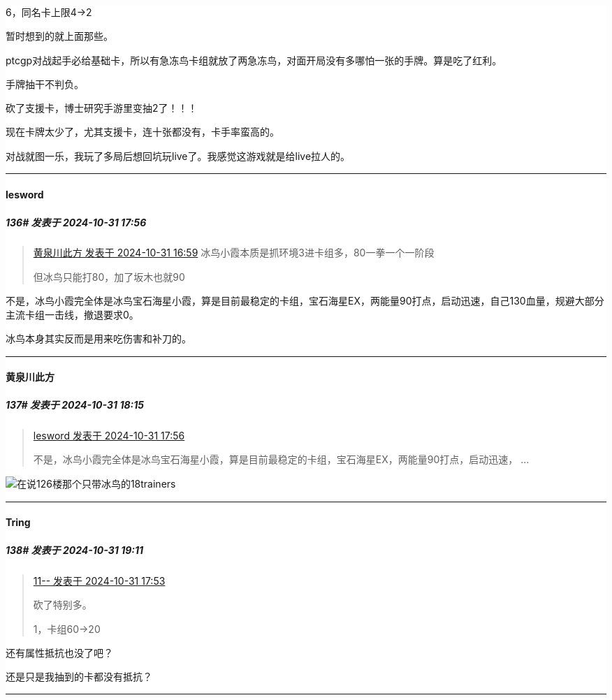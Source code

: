 6，同名卡上限4-&gt;2

暂时想到的就上面那些。

ptcgp对战起手必给基础卡，所以有急冻鸟卡组就放了两急冻鸟，对面开局没有多哪怕一张的手牌。算是吃了红利。

手牌抽干不判负。

砍了支援卡，博士研究手游里变抽2了！！！

现在卡牌太少了，尤其支援卡，连十张都没有，卡手率蛮高的。

对战就图一乐，我玩了多局后想回坑玩live了。我感觉这游戏就是给live拉人的。

*****

####  lesword  
##### 136#       发表于 2024-10-31 17:56

<blockquote><a href="httphttps://bbs.saraba1st.com/2b/forum.php?mod=redirect&amp;goto=findpost&amp;pid=66587449&amp;ptid=2201083" target="_blank">黄泉川此方 发表于 2024-10-31 16:59</a>
冰鸟小霞本质是抓环境3进卡组多，80一拳一个一阶段

但冰鸟只能打80，加了坂木也就90</blockquote>
不是，冰鸟小霞完全体是冰鸟宝石海星小霞，算是目前最稳定的卡组，宝石海星EX，两能量90打点，启动迅速，自己130血量，规避大部分主流卡组一击线，撤退要求0。

冰鸟本身其实反而是用来吃伤害和补刀的。


*****

####  黄泉川此方  
##### 137#       发表于 2024-10-31 18:15

<blockquote><a href="httphttps://bbs.saraba1st.com/2b/forum.php?mod=redirect&amp;goto=findpost&amp;pid=66587996&amp;ptid=2201083" target="_blank">lesword 发表于 2024-10-31 17:56</a>

不是，冰鸟小霞完全体是冰鸟宝石海星小霞，算是目前最稳定的卡组，宝石海星EX，两能量90打点，启动迅速， ...</blockquote>
<img src="https://static.saraba1st.com/image/smiley/face2017/067.png" referrerpolicy="no-referrer">在说126楼那个只带冰鸟的18trainers


*****

####  Tring  
##### 138#       发表于 2024-10-31 19:11

<blockquote><a href="httphttps://bbs.saraba1st.com/2b/forum.php?mod=redirect&amp;goto=findpost&amp;pid=66587971&amp;ptid=2201083" target="_blank">11-- 发表于 2024-10-31 17:53</a>

砍了特别多。

1，卡组60-&gt;20</blockquote>
还有属性抵抗也没了吧？

还是只是我抽到的卡都没有抵抗？


*****
